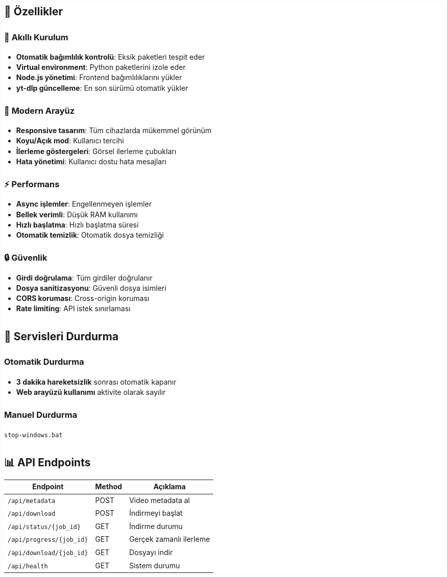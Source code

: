 ## 🎯 Özellikler

### 🚀 **Akıllı Kurulum**
- **Otomatik bağımlılık kontrolü**: Eksik paketleri tespit eder
- **Virtual environment**: Python paketlerini izole eder
- **Node.js yönetimi**: Frontend bağımlılıklarını yükler
- **yt-dlp güncelleme**: En son sürümü otomatik yükler

### 🎨 **Modern Arayüz**
- **Responsive tasarım**: Tüm cihazlarda mükemmel görünüm
- **Koyu/Açık mod**: Kullanıcı tercihi
- **İlerleme göstergeleri**: Görsel ilerleme çubukları
- **Hata yönetimi**: Kullanıcı dostu hata mesajları

### ⚡ **Performans**
- **Async işlemler**: Engellenmeyen işlemler
- **Bellek verimli**: Düşük RAM kullanımı
- **Hızlı başlatma**: Hızlı başlatma süresi
- **Otomatik temizlik**: Otomatik dosya temizliği

### 🔒 **Güvenlik**
- **Girdi doğrulama**: Tüm girdiler doğrulanır
- **Dosya sanitizasyonu**: Güvenli dosya isimleri
- **CORS koruması**: Cross-origin koruması
- **Rate limiting**: API istek sınırlaması

## 🛑 Servisleri Durdurma

### Otomatik Durdurma
- **3 dakika hareketsizlik** sonrası otomatik kapanır
- **Web arayüzü kullanımı** aktivite olarak sayılır

### Manuel Durdurma
```cmd
stop-windows.bat
```

## 📊 API Endpoints

| Endpoint | Method | Açıklama |
|----------|--------|----------|
| `/api/metadata` | POST | Video metadata al |
| `/api/download` | POST | İndirmeyi başlat |
| `/api/status/{job_id}` | GET | İndirme durumu |
| `/api/progress/{job_id}` | GET | Gerçek zamanlı ilerleme |
| `/api/download/{job_id}` | GET | Dosyayı indir |
| `/api/health` | GET | Sistem durumu |

